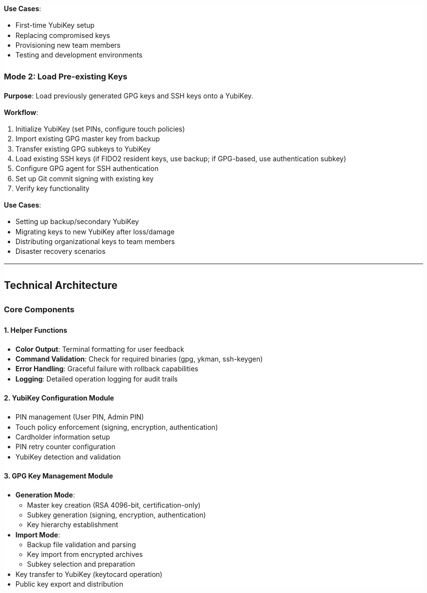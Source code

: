 **Use Cases**:
- First-time YubiKey setup
- Replacing compromised keys
- Provisioning new team members
- Testing and development environments

### Mode 2: Load Pre-existing Keys

**Purpose**: Load previously generated GPG keys and SSH keys onto a YubiKey.

**Workflow**:
1. Initialize YubiKey (set PINs, configure touch policies)
2. Import existing GPG master key from backup
3. Transfer existing GPG subkeys to YubiKey
4. Load existing SSH keys (if FIDO2 resident keys, use backup; if GPG-based, use authentication subkey)
5. Configure GPG agent for SSH authentication
6. Set up Git commit signing with existing key
7. Verify key functionality

**Use Cases**:
- Setting up backup/secondary YubiKey
- Migrating keys to new YubiKey after loss/damage
- Distributing organizational keys to team members
- Disaster recovery scenarios

---

## Technical Architecture

### Core Components

#### 1. Helper Functions
- **Color Output**: Terminal formatting for user feedback
- **Command Validation**: Check for required binaries (gpg, ykman, ssh-keygen)
- **Error Handling**: Graceful failure with rollback capabilities
- **Logging**: Detailed operation logging for audit trails

#### 2. YubiKey Configuration Module
- PIN management (User PIN, Admin PIN)
- Touch policy enforcement (signing, encryption, authentication)
- Cardholder information setup
- PIN retry counter configuration
- YubiKey detection and validation

#### 3. GPG Key Management Module
- **Generation Mode**:
  - Master key creation (RSA 4096-bit, certification-only)
  - Subkey generation (signing, encryption, authentication)
  - Key hierarchy establishment
- **Import Mode**:
  - Backup file validation and parsing
  - Key import from encrypted archives
  - Subkey selection and preparation
- Key transfer to YubiKey (keytocard operation)
- Public key export and distribution
